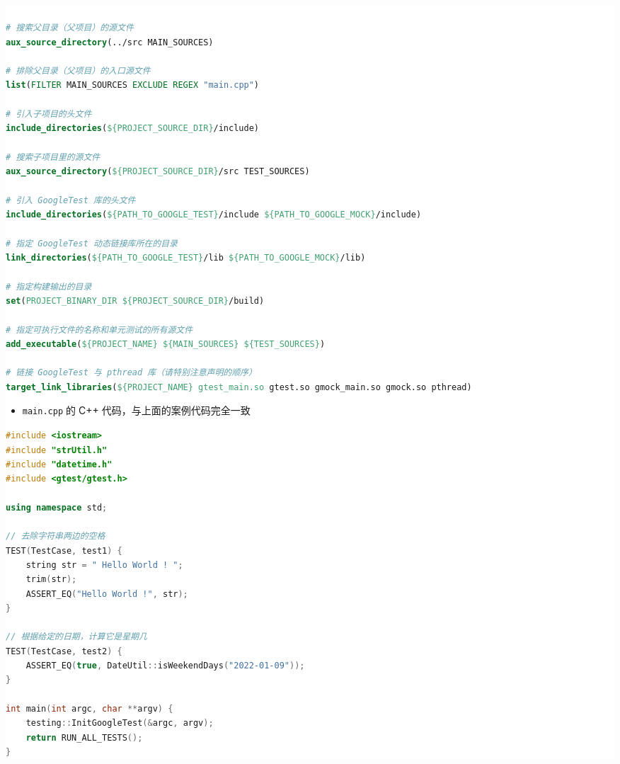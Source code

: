 ``` cmake

# 搜索父目录（父项目）的源文件
aux_source_directory(../src MAIN_SOURCES)

# 排除父目录（父项目）的入口源文件
list(FILTER MAIN_SOURCES EXCLUDE REGEX "main.cpp")

# 引入子项目的头文件
include_directories(${PROJECT_SOURCE_DIR}/include)

# 搜索子项目里的源文件
aux_source_directory(${PROJECT_SOURCE_DIR}/src TEST_SOURCES)

# 引入 GoogleTest 库的头文件
include_directories(${PATH_TO_GOOGLE_TEST}/include ${PATH_TO_GOOGLE_MOCK}/include)

# 指定 GoogleTest 动态链接库所在的目录
link_directories(${PATH_TO_GOOGLE_TEST}/lib ${PATH_TO_GOOGLE_MOCK}/lib)

# 指定构建输出的目录
set(PROJECT_BINARY_DIR ${PROJECT_SOURCE_DIR}/build)

# 指定可执行文件的名称和单元测试的所有源文件
add_executable(${PROJECT_NAME} ${MAIN_SOURCES} ${TEST_SOURCES})

# 链接 GoogleTest 与 pthread 库（请特别注意声明的顺序）
target_link_libraries(${PROJECT_NAME} gtest_main.so gtest.so gmock_main.so gmock.so pthread)
```

- `main.cpp` 的 C++ 代码，与上面的案例代码完全一致

``` cpp
#include <iostream>
#include "strUtil.h"
#include "datetime.h"
#include <gtest/gtest.h>

using namespace std;

// 去除字符串两边的空格
TEST(TestCase, test1) {
    string str = " Hello World ! ";
    trim(str);
    ASSERT_EQ("Hello World !", str);
}

// 根据给定的日期，计算它是星期几
TEST(TestCase, test2) {
    ASSERT_EQ(true, DateUtil::isWeekendDays("2022-01-09"));
}

int main(int argc, char **argv) {
    testing::InitGoogleTest(&argc, argv);
    return RUN_ALL_TESTS();
}
```

